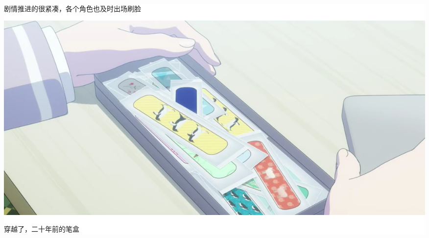 剧情推进的很紧凑，各个角色也及时出场刷脸

![image-20240817222913823](/images/posts/essay/MyGO/image-20240817222913823.png)

穿越了，二十年前的笔盒
